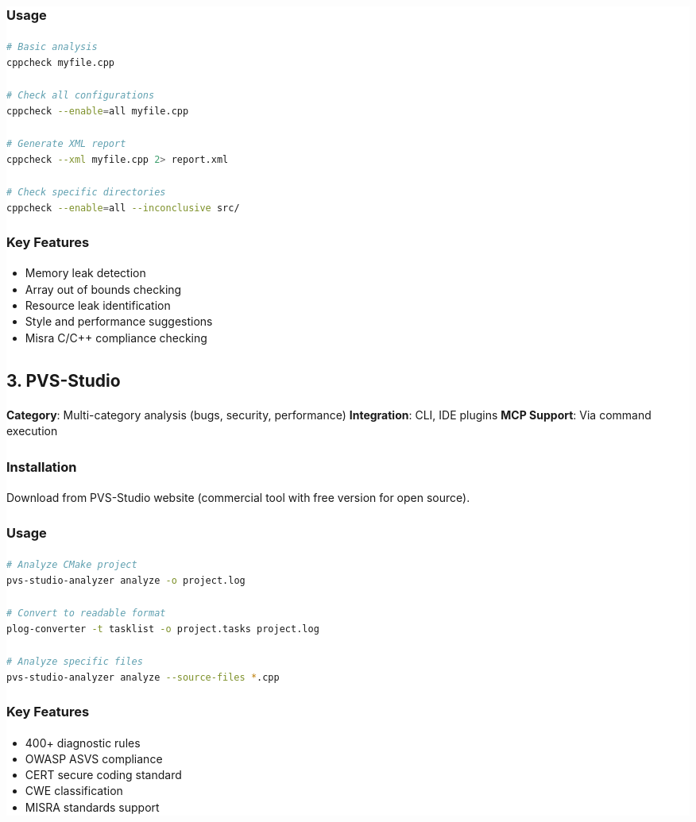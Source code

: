 ### Usage
```bash
# Basic analysis
cppcheck myfile.cpp

# Check all configurations
cppcheck --enable=all myfile.cpp

# Generate XML report
cppcheck --xml myfile.cpp 2> report.xml

# Check specific directories
cppcheck --enable=all --inconclusive src/
```

### Key Features
- Memory leak detection
- Array out of bounds checking
- Resource leak identification
- Style and performance suggestions
- Misra C/C++ compliance checking

## 3. PVS-Studio

**Category**: Multi-category analysis (bugs, security, performance)
**Integration**: CLI, IDE plugins
**MCP Support**: Via command execution

### Installation
Download from PVS-Studio website (commercial tool with free version for open source).

### Usage
```bash
# Analyze CMake project
pvs-studio-analyzer analyze -o project.log

# Convert to readable format
plog-converter -t tasklist -o project.tasks project.log

# Analyze specific files
pvs-studio-analyzer analyze --source-files *.cpp
```

### Key Features
- 400+ diagnostic rules
- OWASP ASVS compliance
- CERT secure coding standard
- CWE classification
- MISRA standards support
